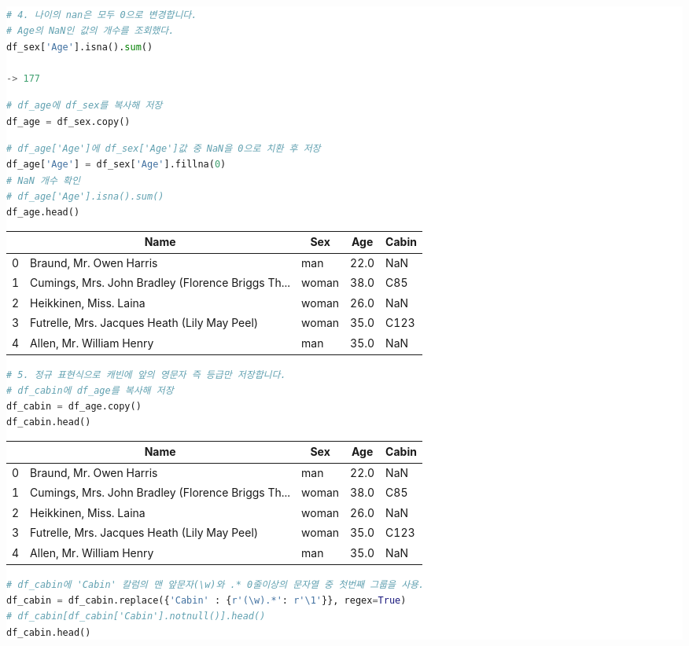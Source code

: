 ```python
# 4. 나이의 nan은 모두 0으로 변경합니다. 
# Age의 NaN인 값의 개수를 조회했다.
df_sex['Age'].isna().sum()

-> 177
```

```python
# df_age에 df_sex를 복사해 저장
df_age = df_sex.copy()
```

```python
# df_age['Age']에 df_sex['Age']값 중 NaN을 0으로 치환 후 저장
df_age['Age'] = df_sex['Age'].fillna(0)
# NaN 개수 확인
# df_age['Age'].isna().sum()
df_age.head()
```

|      | Name                                              | Sex   | Age  | Cabin |
| ---- | ------------------------------------------------- | ----- | ---- | ----- |
| 0    | Braund, Mr. Owen Harris                           | man   | 22.0 | NaN   |
| 1    | Cumings, Mrs. John Bradley (Florence Briggs Th... | woman | 38.0 | C85   |
| 2    | Heikkinen, Miss. Laina                            | woman | 26.0 | NaN   |
| 3    | Futrelle, Mrs. Jacques Heath (Lily May Peel)      | woman | 35.0 | C123  |
| 4    | Allen, Mr. William Henry                          | man   | 35.0 | NaN   |

```python
# 5. 정규 표현식으로 캐빈에 앞의 영문자 즉 등급만 저장합니다. 
# df_cabin에 df_age를 복사해 저장
df_cabin = df_age.copy()
df_cabin.head()
```

|      | Name                                              | Sex   | Age  | Cabin |
| ---- | ------------------------------------------------- | ----- | ---- | ----- |
| 0    | Braund, Mr. Owen Harris                           | man   | 22.0 | NaN   |
| 1    | Cumings, Mrs. John Bradley (Florence Briggs Th... | woman | 38.0 | C85   |
| 2    | Heikkinen, Miss. Laina                            | woman | 26.0 | NaN   |
| 3    | Futrelle, Mrs. Jacques Heath (Lily May Peel)      | woman | 35.0 | C123  |
| 4    | Allen, Mr. William Henry                          | man   | 35.0 | NaN   |

```python
# df_cabin에 'Cabin' 칼럼의 맨 앞문자(\w)와 .* 0줄이상의 문자열 중 첫번째 그룹을 사용.
df_cabin = df_cabin.replace({'Cabin' : {r'(\w).*': r'\1'}}, regex=True)
# df_cabin[df_cabin['Cabin'].notnull()].head()
df_cabin.head()
```
